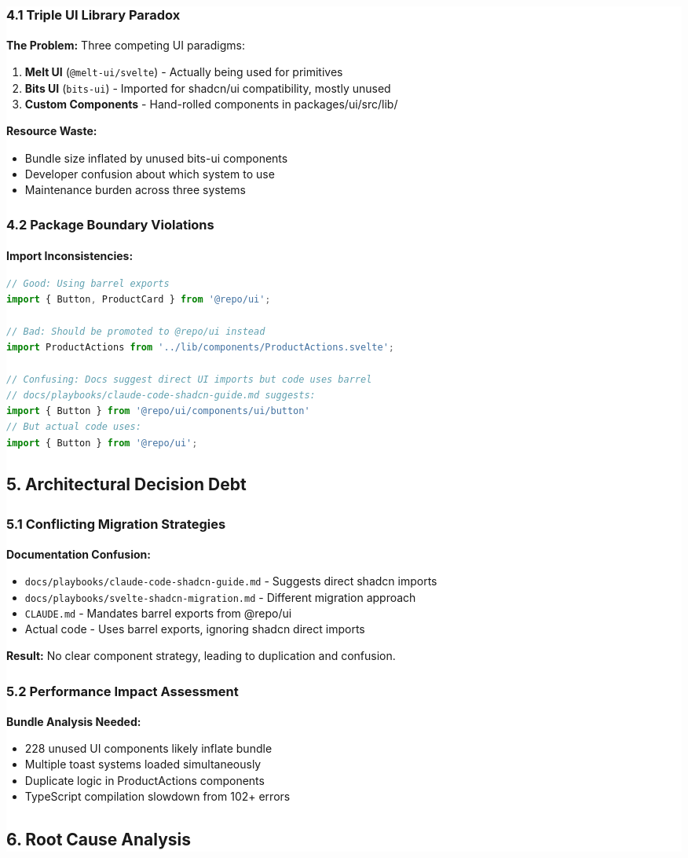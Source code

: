 ### 4.1 Triple UI Library Paradox

**The Problem:** Three competing UI paradigms:

1. **Melt UI** (`@melt-ui/svelte`) - Actually being used for primitives
2. **Bits UI** (`bits-ui`) - Imported for shadcn/ui compatibility, mostly unused
3. **Custom Components** - Hand-rolled components in packages/ui/src/lib/

**Resource Waste:**
- Bundle size inflated by unused bits-ui components
- Developer confusion about which system to use
- Maintenance burden across three systems

### 4.2 Package Boundary Violations

**Import Inconsistencies:**
```typescript
// Good: Using barrel exports
import { Button, ProductCard } from '@repo/ui';

// Bad: Should be promoted to @repo/ui instead
import ProductActions from '../lib/components/ProductActions.svelte';

// Confusing: Docs suggest direct UI imports but code uses barrel
// docs/playbooks/claude-code-shadcn-guide.md suggests:
import { Button } from '@repo/ui/components/ui/button'
// But actual code uses:
import { Button } from '@repo/ui';
```

## 5. Architectural Decision Debt

### 5.1 Conflicting Migration Strategies

**Documentation Confusion:**
- `docs/playbooks/claude-code-shadcn-guide.md` - Suggests direct shadcn imports
- `docs/playbooks/svelte-shadcn-migration.md` - Different migration approach  
- `CLAUDE.md` - Mandates barrel exports from @repo/ui
- Actual code - Uses barrel exports, ignoring shadcn direct imports

**Result:** No clear component strategy, leading to duplication and confusion.

### 5.2 Performance Impact Assessment

**Bundle Analysis Needed:**
- 228 unused UI components likely inflate bundle
- Multiple toast systems loaded simultaneously
- Duplicate logic in ProductActions components
- TypeScript compilation slowdown from 102+ errors

## 6. Root Cause Analysis

